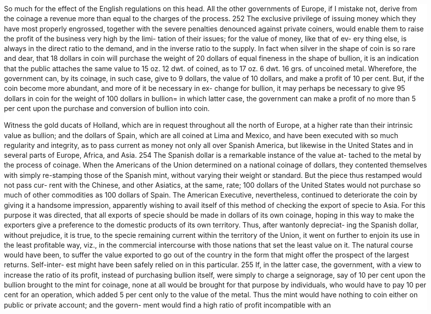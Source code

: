 So much for the effect of the English regulations on this head.
All the other governments of Europe, if I mistake not, derive
from the coinage a revenue more than equal to the charges of
the process. 252 The exclusive privilege of issuing money which
they have most properly engrossed, together with the severe
penalties denounced against private coiners, would enable
them to raise the profit of the business very high by the limi-
tation of their issues; for the value of money, like that of ev-
ery thing else, is always in the direct ratio to the demand, and
in the inverse ratio to the supply. In fact when silver in the
shape of coin is so rare and dear, that 18 dollars in coin will
purchase the weight of 20 dollars of equal fineness in the
shape of bullion, it is an indication that the public attaches
the same value to 15 oz. 12 dwt. of coined, as to 17 oz. 6 dwt.
16 grs. of uncoined metal. Wherefore, the government can,
by its coinage, in such case, give to 9 dollars, the value of 10
dollars, and make a profit of 10 per cent. But, if the coin
become more abundant, and more of it be necessary in ex-
change for bullion, it may perhaps be necessary to give 95
dollars in coin for the weight of 100 dollars in bullion= in
which latter case, the government can make a profit of no
more than 5 per cent upon the purchase and conversion of
bullion into coin.

Witness the gold ducats of Holland, which are in request
throughout all the north of Europe, at a higher rate than their
intrinsic value as bullion; and the dollars of Spain, which are
all coined at Lima and Mexico, and have been executed with
so much regularity and integrity, as to pass current as money
not only all over Spanish America, but likewise in the United
States and in several parts of Europe, Africa, and Asia. 254
The Spanish dollar is a remarkable instance of the value at-
tached to the metal by the process of coinage. When the
Americans of the Union determined on a national coinage of
dollars, they contented themselves with simply re-stamping
those of the Spanish mint, without varying their weight or
standard. But the piece thus restamped would not pass cur-
rent with the Chinese, and other Asiatics, at the same, rate;
100 dollars of the United States would not purchase so much
of other commodities as 100 dollars of Spain. The American
Executive, nevertheless, continued to deteriorate the coin by
giving it a handsome impression, apparently wishing to avail
itself of this method of checking the export of specie to Asia.
For this purpose it was directed, that all exports of specie
should be made in dollars of its own coinage, hoping in this
way to make the exporters give a preference to the domestic
products of its own territory. Thus, after wantonly depreciat-
ing the Spanish dollar, without prejudice, it is true, to the
specie remaining current within the territory of the Union, it
went on further to enjoin its use in the least profitable way,
viz., in the commercial intercourse with those nations that set
the least value on it. The natural course would have been, to
suffer the value exported to go out of the country in the form
that might offer the prospect of the largest returns. Self-inter-
est might have been safely relied on in this particular. 255
If, in the latter case, the government, with a view to increase
the ratio of its profit, instead of purchasing bullion itself, were
simply to charge a seignorage, say of 10 per cent upon the
bullion brought to the mint for coinage, none at all would be
brought for that purpose by individuals, who would have to
pay 10 per cent for an operation, which added 5 per cent only
to the value of the metal. Thus the mint would have nothing
to coin either on public or private account; and the govern-
ment would find a high ratio of profit incompatible with an
